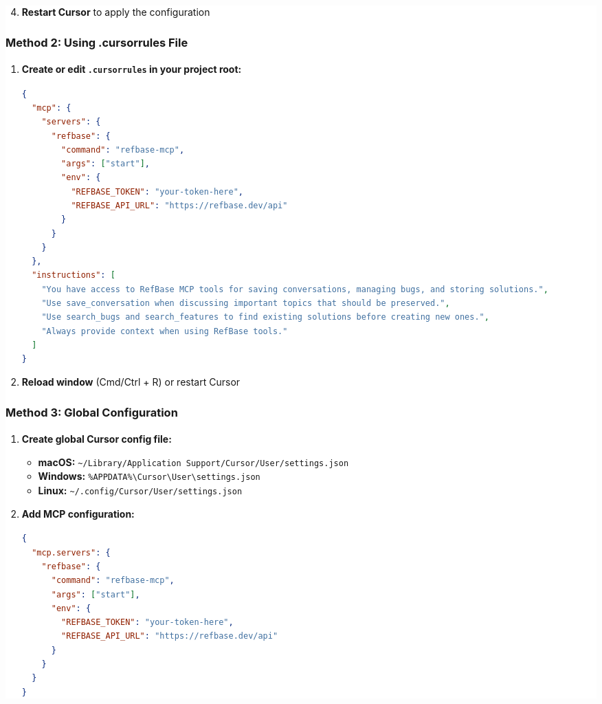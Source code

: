 4. **Restart Cursor** to apply the configuration

### Method 2: Using .cursorrules File

1. **Create or edit `.cursorrules` in your project root:**
   ```json
   {
     "mcp": {
       "servers": {
         "refbase": {
           "command": "refbase-mcp",
           "args": ["start"],
           "env": {
             "REFBASE_TOKEN": "your-token-here",
             "REFBASE_API_URL": "https://refbase.dev/api"
           }
         }
       }
     },
     "instructions": [
       "You have access to RefBase MCP tools for saving conversations, managing bugs, and storing solutions.",
       "Use save_conversation when discussing important topics that should be preserved.",
       "Use search_bugs and search_features to find existing solutions before creating new ones.",
       "Always provide context when using RefBase tools."
     ]
   }
   ```

2. **Reload window** (Cmd/Ctrl + R) or restart Cursor

### Method 3: Global Configuration

1. **Create global Cursor config file:**
   - **macOS:** `~/Library/Application Support/Cursor/User/settings.json`
   - **Windows:** `%APPDATA%\Cursor\User\settings.json`
   - **Linux:** `~/.config/Cursor/User/settings.json`

2. **Add MCP configuration:**
   ```json
   {
     "mcp.servers": {
       "refbase": {
         "command": "refbase-mcp",
         "args": ["start"],
         "env": {
           "REFBASE_TOKEN": "your-token-here",
           "REFBASE_API_URL": "https://refbase.dev/api"
         }
       }
     }
   }
   ```
